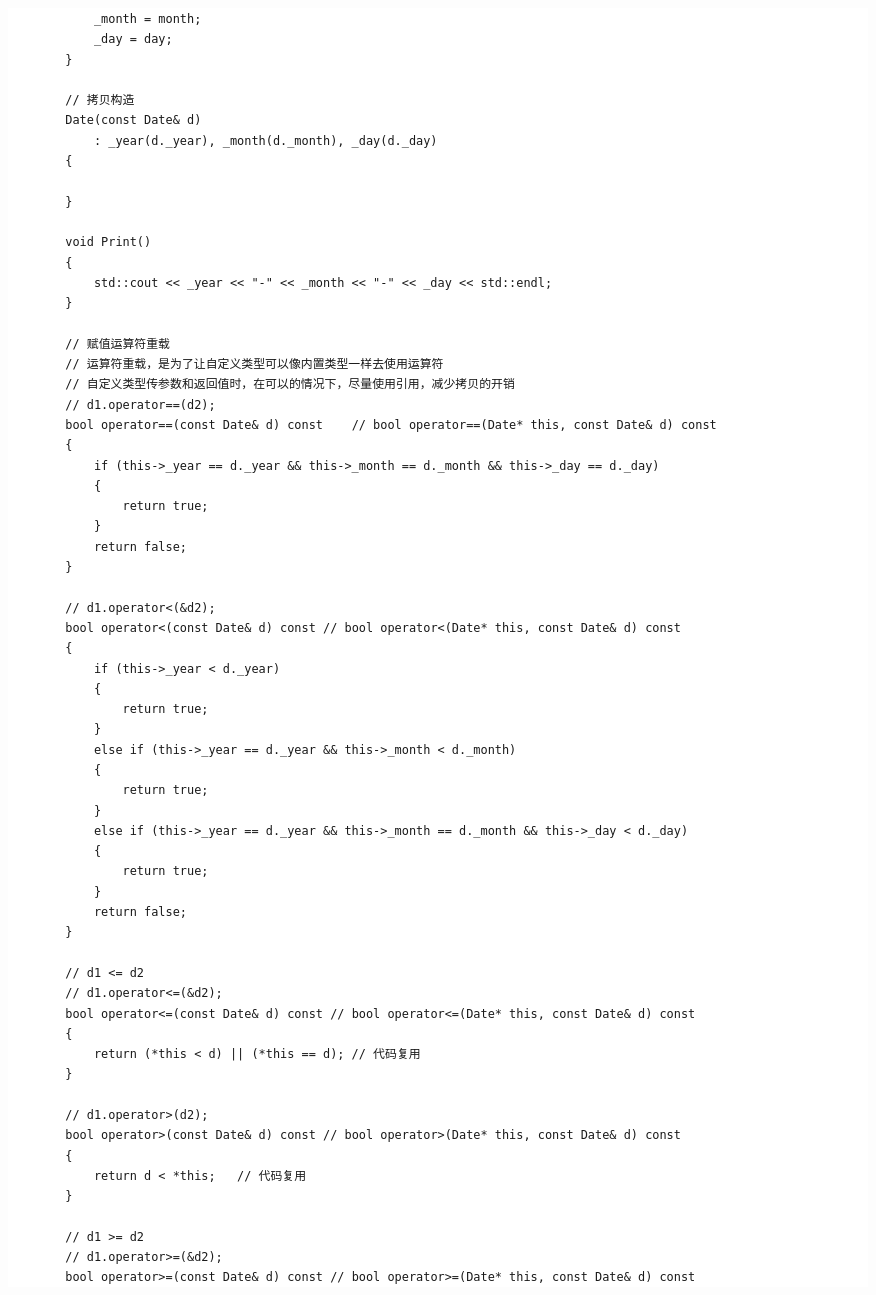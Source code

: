 ```
			_month = month;
			_day = day;
		}

		// 拷贝构造
		Date(const Date& d)
			: _year(d._year), _month(d._month), _day(d._day)
		{

		}

		void Print()
		{
			std::cout << _year << "-" << _month << "-" << _day << std::endl;
		}

		// 赋值运算符重载
		// 运算符重载，是为了让自定义类型可以像内置类型一样去使用运算符
		// 自定义类型传参数和返回值时，在可以的情况下，尽量使用引用，减少拷贝的开销
		// d1.operator==(d2);
		bool operator==(const Date& d) const	// bool operator==(Date* this, const Date& d) const
		{
			if (this->_year == d._year && this->_month == d._month && this->_day == d._day)
			{
				return true;
			}
			return false;
		}

		// d1.operator<(&d2);
		bool operator<(const Date& d) const	// bool operator<(Date* this, const Date& d) const
		{
			if (this->_year < d._year)
			{
				return true;
			}
			else if (this->_year == d._year && this->_month < d._month)
			{
				return true;
			}
			else if (this->_year == d._year && this->_month == d._month && this->_day < d._day)
			{
				return true;
			}
			return false;
		}

		// d1 <= d2
		// d1.operator<=(&d2);
		bool operator<=(const Date& d) const // bool operator<=(Date* this, const Date& d) const
		{
			return (*this < d) || (*this == d); // 代码复用
		}

		// d1.operator>(d2);
		bool operator>(const Date& d) const	// bool operator>(Date* this, const Date& d) const
		{
			return d < *this;	// 代码复用
		}

		// d1 >= d2
		// d1.operator>=(&d2);
		bool operator>=(const Date& d) const // bool operator>=(Date* this, const Date& d) const
```
